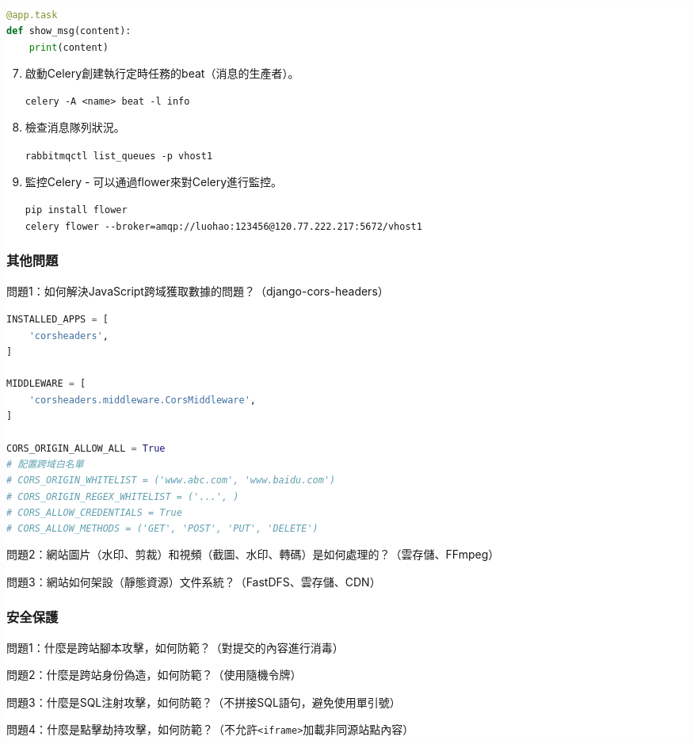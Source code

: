    ```Python
   @app.task
   def show_msg(content):
       print(content)
   ```

7. 啟動Celery創建執行定時任務的beat（消息的生產者）。

   ```Shell
   celery -A <name> beat -l info
   ```

8. 檢查消息隊列狀況。

   ```Shell
   rabbitmqctl list_queues -p vhost1
   ```

9. 監控Celery - 可以通過flower來對Celery進行監控。

   ```Shell
   pip install flower
   celery flower --broker=amqp://luohao:123456@120.77.222.217:5672/vhost1
   ```

### 其他問題

問題1：如何解決JavaScript跨域獲取數據的問題？（django-cors-headers）

```Python
INSTALLED_APPS = [
    'corsheaders',
]

MIDDLEWARE = [
    'corsheaders.middleware.CorsMiddleware',
]

CORS_ORIGIN_ALLOW_ALL = True
# 配置跨域白名單
# CORS_ORIGIN_WHITELIST = ('www.abc.com', 'www.baidu.com')
# CORS_ORIGIN_REGEX_WHITELIST = ('...', )
# CORS_ALLOW_CREDENTIALS = True
# CORS_ALLOW_METHODS = ('GET', 'POST', 'PUT', 'DELETE')
```

問題2：網站圖片（水印、剪裁）和視頻（截圖、水印、轉碼）是如何處理的？（雲存儲、FFmpeg）

問題3：網站如何架設（靜態資源）文件系統？（FastDFS、雲存儲、CDN）

### 安全保護

問題1：什麼是跨站腳本攻擊，如何防範？（對提交的內容進行消毒）

問題2：什麼是跨站身份偽造，如何防範？（使用隨機令牌）

問題3：什麼是SQL注射攻擊，如何防範？（不拼接SQL語句，避免使用單引號）

問題4：什麼是點擊劫持攻擊，如何防範？（不允許`<iframe>`加載非同源站點內容）
